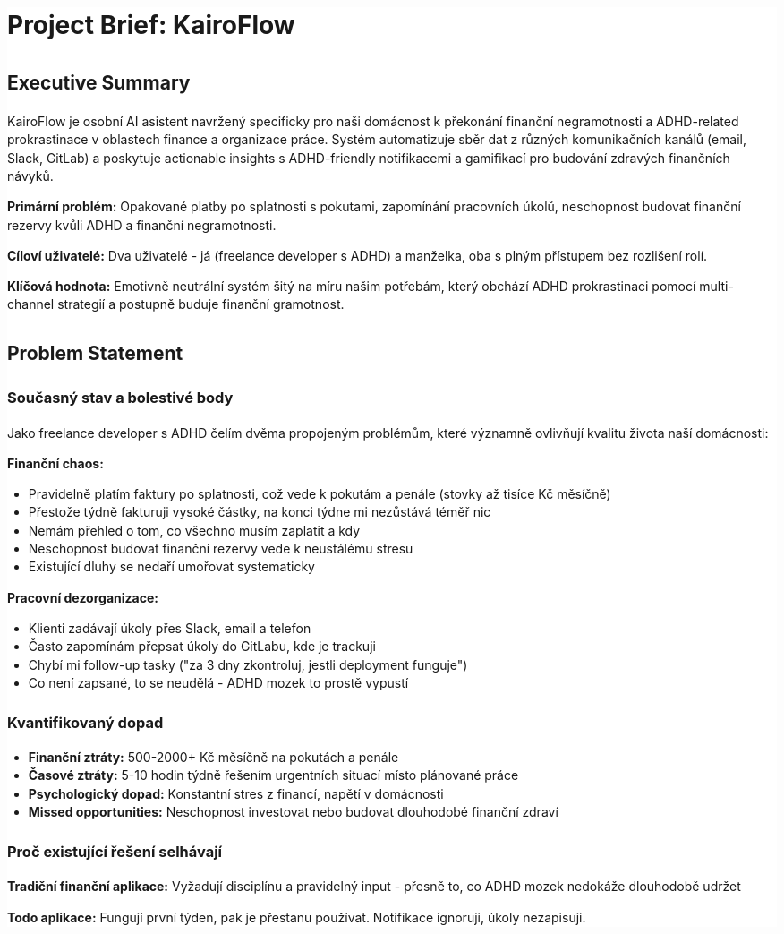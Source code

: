 # Project Brief: KairoFlow

## Executive Summary

KairoFlow je osobní AI asistent navržený specificky pro naši domácnost k překonání finanční negramotnosti a ADHD-related prokrastinace v oblastech finance a organizace práce. Systém automatizuje sběr dat z různých komunikačních kanálů (email, Slack, GitLab) a poskytuje actionable insights s ADHD-friendly notifikacemi a gamifikací pro budování zdravých finančních návyků.

**Primární problém:** Opakované platby po splatnosti s pokutami, zapomínání pracovních úkolů, neschopnost budovat finanční rezervy kvůli ADHD a finanční negramotnosti.

**Cíloví uživatelé:** Dva uživatelé - já (freelance developer s ADHD) a manželka, oba s plným přístupem bez rozlišení rolí.

**Klíčová hodnota:** Emotivně neutrální systém šitý na míru našim potřebám, který obchází ADHD prokrastinaci pomocí multi-channel strategií a postupně buduje finanční gramotnost.

## Problem Statement

### Současný stav a bolestivé body

Jako freelance developer s ADHD čelím dvěma propojeným problémům, které významně ovlivňují kvalitu života naší domácnosti:

**Finanční chaos:**
- Pravidelně platím faktury po splatnosti, což vede k pokutám a penále (stovky až tisíce Kč měsíčně)
- Přestože týdně fakturuji vysoké částky, na konci týdne mi nezůstává téměř nic
- Nemám přehled o tom, co všechno musím zaplatit a kdy
- Neschopnost budovat finanční rezervy vede k neustálému stresu
- Existující dluhy se nedaří umořovat systematicky

**Pracovní dezorganizace:**
- Klienti zadávají úkoly přes Slack, email a telefon
- Často zapomínám přepsat úkoly do GitLabu, kde je trackuji
- Chybí mi follow-up tasky ("za 3 dny zkontroluj, jestli deployment funguje")
- Co není zapsané, to se neudělá - ADHD mozek to prostě vypustí

### Kvantifikovaný dopad

- **Finanční ztráty:** 500-2000+ Kč měsíčně na pokutách a penále
- **Časové ztráty:** 5-10 hodin týdně řešením urgentních situací místo plánované práce
- **Psychologický dopad:** Konstantní stres z financí, napětí v domácnosti
- **Missed opportunities:** Neschopnost investovat nebo budovat dlouhodobé finanční zdraví

### Proč existující řešení selhávají

**Tradiční finanční aplikace:** Vyžadují disciplínu a pravidelný input - přesně to, co ADHD mozek nedokáže dlouhodobě udržet

**Todo aplikace:** Fungují první týden, pak je přestanu používat. Notifikace ignoruji, úkoly nezapisuji.
